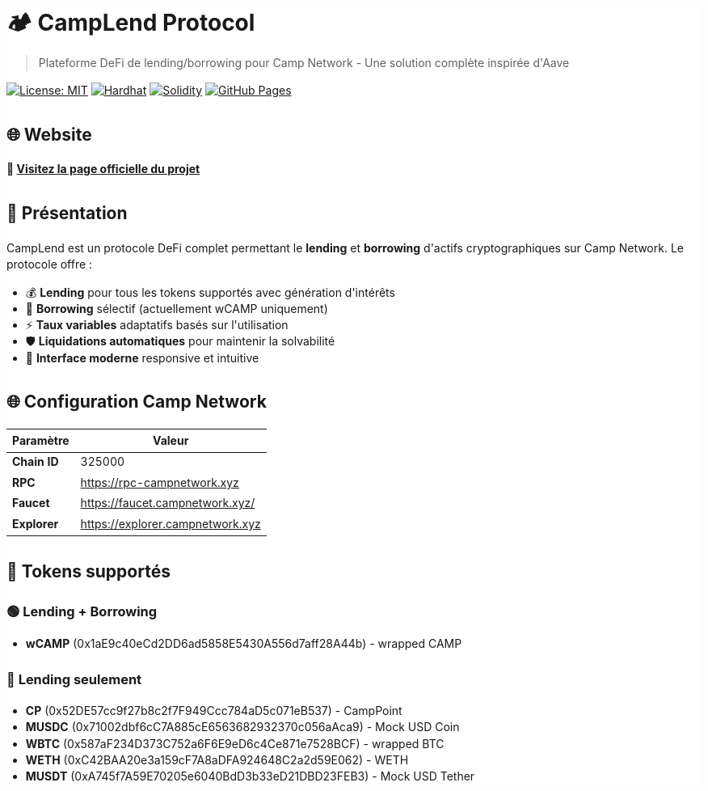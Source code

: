 # 🏕️ CampLend Protocol

> Plateforme DeFi de lending/borrowing pour Camp Network - Une solution complète inspirée d'Aave

[![License: MIT](https://img.shields.io/badge/License-MIT-yellow.svg)](https://opensource.org/licenses/MIT)
[![Hardhat](https://img.shields.io/badge/Built%20with-Hardhat-FFDB1C.svg)](https://hardhat.org/)
[![Solidity](https://img.shields.io/badge/Solidity-0.8.19-363636.svg)](https://soliditylang.org/)
[![GitHub Pages](https://img.shields.io/badge/GitHub%20Pages-Live-success)](https://yamatoeth.github.io/CampNetworkLendingPlatform/)

## 🌐 Website

**🚀 [Visitez la page officielle du projet](https://yamatoeth.github.io/CampNetworkLendingPlatform/)**

## 🌟 Présentation

CampLend est un protocole DeFi complet permettant le **lending** et **borrowing** d'actifs cryptographiques sur Camp Network. Le protocole offre :

- 💰 **Lending** pour tous les tokens supportés avec génération d'intérêts
- 🏦 **Borrowing** sélectif (actuellement wCAMP uniquement)
- ⚡ **Taux variables** adaptatifs basés sur l'utilisation
- 🛡️ **Liquidations automatiques** pour maintenir la solvabilité
- 🎨 **Interface moderne** responsive et intuitive

## 🌐 Configuration Camp Network

| Paramètre | Valeur |
|-----------|---------|
| **Chain ID** | 325000 |
| **RPC** | https://rpc-campnetwork.xyz |
| **Faucet** | https://faucet.campnetwork.xyz/ |
| **Explorer** | https://explorer.campnetwork.xyz |

## 💎 Tokens supportés

### 🟢 **Lending + Borrowing**
- **wCAMP** (0x1aE9c40eCd2DD6ad5858E5430A556d7aff28A44b) - wrapped CAMP

### 🔵 **Lending seulement**
- **CP** (0x52DE57cc9f27b8c2f7F949Ccc784aD5c071eB537) - CampPoint
- **MUSDC** (0x71002dbf6cC7A885cE6563682932370c056aAca9) - Mock USD Coin
- **WBTC** (0x587aF234D373C752a6F6E9eD6c4Ce871e7528BCF) - wrapped BTC
- **WETH** (0xC42BAA20e3a159cF7A8aDFA924648C2a2d59E062) - WETH
- **MUSDT** (0xA745f7A59E70205e6040BdD3b33eD21DBD23FEB3) - Mock USD Tether
